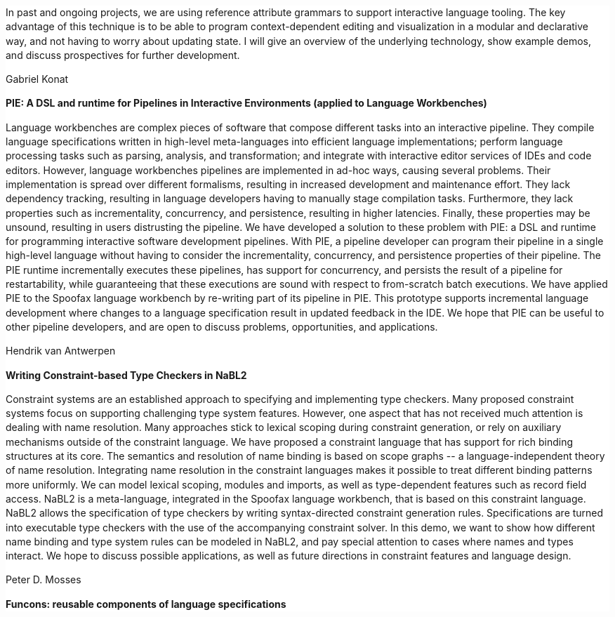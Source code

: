In past and ongoing projects, we are using reference attribute grammars to support interactive language tooling. The key advantage of this technique is to be able to program context-dependent editing and visualization in a modular and declarative way, and not having to worry about updating state. I will give an overview of the underlying technology, show example demos, and discuss prospectives for further development.

Gabriel Konat	

**PIE: A DSL and runtime for Pipelines in Interactive Environments (applied to Language Workbenches)**

Language workbenches are complex pieces of software that compose different tasks into an interactive pipeline. They compile language specifications written in high-level meta-languages into efficient language implementations; perform language processing tasks such as parsing, analysis, and transformation; and integrate with interactive editor services of IDEs and code editors. However, language workbenches pipelines are implemented in ad-hoc ways, causing several problems. Their implementation is spread over different formalisms, resulting in increased development and maintenance effort. They lack dependency tracking, resulting in language developers having to manually stage compilation tasks. Furthermore, they lack properties such as incrementality, concurrency, and persistence, resulting in higher latencies. Finally, these properties may be unsound, resulting in users distrusting the pipeline. We have developed a solution to these problem with PIE: a DSL and runtime for programming interactive software development pipelines. With PIE, a pipeline developer can program their pipeline in a single high-level language without having to consider the incrementality, concurrency, and persistence properties of their pipeline. The PIE runtime incrementally executes these pipelines, has support for concurrency, and persists the result of a pipeline for restartability, while guaranteeing that these executions are sound with respect to from-scratch batch executions. We have applied PIE to the Spoofax language workbench by re-writing part of its pipeline in PIE. This prototype supports incremental language development where changes to a language specification result in updated feedback in the IDE. We hope that PIE can be useful to other pipeline developers, and are open to discuss problems, opportunities, and applications.

Hendrik van Antwerpen
	
**Writing Constraint-based Type Checkers in NaBL2**

Constraint systems are an established approach to specifying and implementing type checkers. Many proposed constraint systems focus on supporting challenging type system features. However, one aspect that has not received much attention is dealing with name resolution. Many approaches stick to lexical scoping during constraint generation, or rely on auxiliary mechanisms outside of the constraint language. We have proposed a constraint language that has support for rich binding structures at its core. The semantics and resolution of name binding is based on scope graphs -- a language-independent theory of name resolution. Integrating name resolution in the constraint languages makes it possible to treat different binding patterns more uniformly. We can model lexical scoping, modules and imports, as well as type-dependent features such as record field access. NaBL2 is a meta-language, integrated in the Spoofax language workbench, that is based on this constraint language. NaBL2 allows the specification of type checkers by writing syntax-directed constraint generation rules. Specifications are turned into executable type checkers with the use of the accompanying constraint solver. In this demo, we want to show how different name binding and type system rules can be modeled in NaBL2, and pay special attention to cases where names and types interact. We hope to discuss possible applications, as well as future directions in constraint features and language design.

Peter D. Mosses	

**Funcons: reusable components of language specifications**
